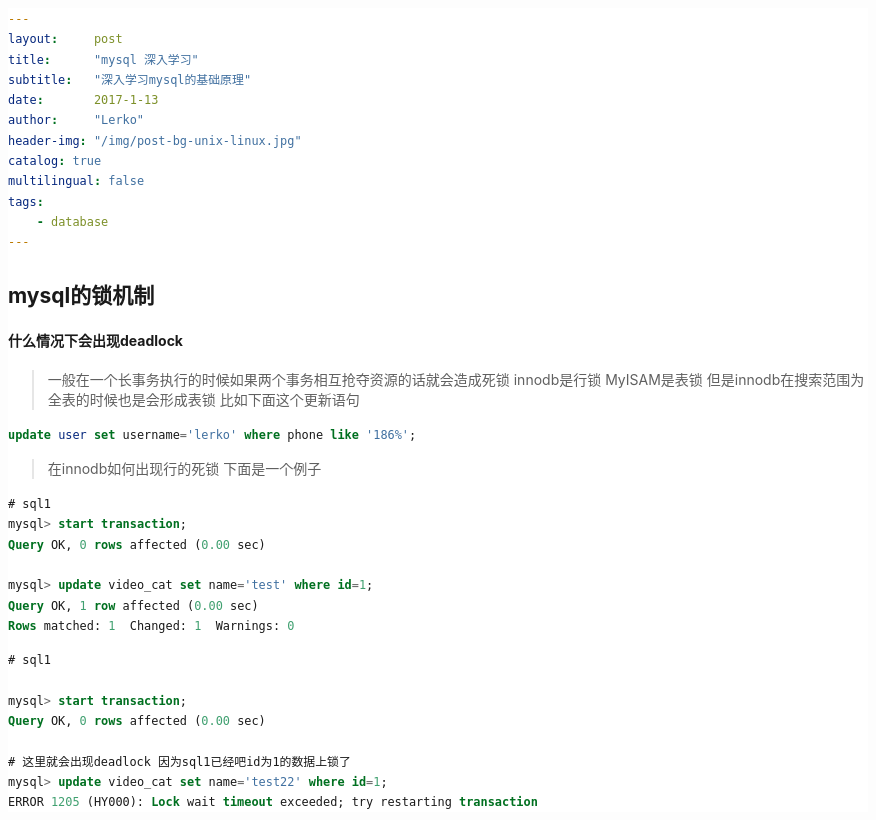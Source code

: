 ```yaml
---
layout:     post
title:      "mysql 深入学习"
subtitle:   "深入学习mysql的基础原理"
date:       2017-1-13
author:     "Lerko"
header-img: "/img/post-bg-unix-linux.jpg"
catalog: true
multilingual: false
tags:
    - database
---
```


## mysql的锁机制

#### 什么情况下会出现deadlock

> 一般在一个长事务执行的时候如果两个事务相互抢夺资源的话就会造成死锁
> innodb是行锁 MyISAM是表锁
> 但是innodb在搜索范围为全表的时候也是会形成表锁
> 比如下面这个更新语句

```sql
update user set username='lerko' where phone like '186%';
```

> 在innodb如何出现行的死锁
> 下面是一个例子

```sql
# sql1
mysql> start transaction;
Query OK, 0 rows affected (0.00 sec)

mysql> update video_cat set name='test' where id=1;
Query OK, 1 row affected (0.00 sec)
Rows matched: 1  Changed: 1  Warnings: 0

```

```sql
# sql1

mysql> start transaction;
Query OK, 0 rows affected (0.00 sec)

# 这里就会出现deadlock 因为sql1已经吧id为1的数据上锁了
mysql> update video_cat set name='test22' where id=1;
ERROR 1205 (HY000): Lock wait timeout exceeded; try restarting transaction

```
